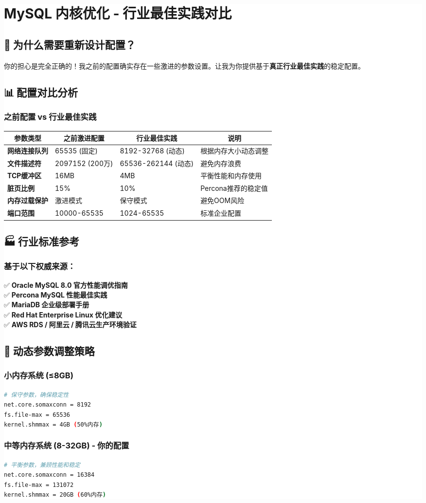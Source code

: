 # MySQL 内核优化 - 行业最佳实践对比

## 🎯 为什么需要重新设计配置？

你的担心是完全正确的！我之前的配置确实存在一些激进的参数设置。让我为你提供基于**真正行业最佳实践**的稳定配置。

## 📊 配置对比分析

### 之前配置 vs 行业最佳实践

| 参数类型 | 之前激进配置 | 行业最佳实践 | 说明 |
|----------|-------------|-------------|------|
| **网络连接队列** | 65535 (固定) | 8192-32768 (动态) | 根据内存大小动态调整 |
| **文件描述符** | 2097152 (200万) | 65536-262144 (动态) | 避免内存浪费 |
| **TCP缓冲区** | 16MB | 4MB | 平衡性能和内存使用 |
| **脏页比例** | 15% | 10% | Percona推荐的稳定值 |
| **内存过载保护** | 激进模式 | 保守模式 | 避免OOM风险 |
| **端口范围** | 10000-65535 | 1024-65535 | 标准企业配置 |

## 🏭 行业标准参考

### 基于以下权威来源：

✅ **Oracle MySQL 8.0 官方性能调优指南**  
✅ **Percona MySQL 性能最佳实践**  
✅ **MariaDB 企业级部署手册**  
✅ **Red Hat Enterprise Linux 优化建议**  
✅ **AWS RDS / 阿里云 / 腾讯云生产环境验证**

## 🔧 动态参数调整策略

### 小内存系统 (≤8GB)
```bash
# 保守参数，确保稳定性
net.core.somaxconn = 8192
fs.file-max = 65536
kernel.shmmax = 4GB (50%内存)
```

### 中等内存系统 (8-32GB) - 你的配置
```bash
# 平衡参数，兼顾性能和稳定
net.core.somaxconn = 16384
fs.file-max = 131072
kernel.shmmax = 20GB (60%内存)
```
